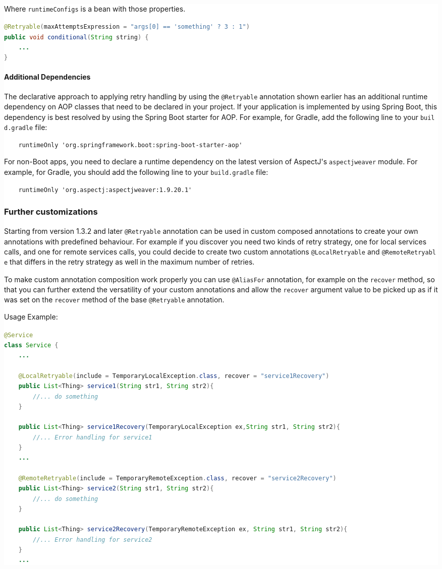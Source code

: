 Where `runtimeConfigs` is a bean with those properties.

```java
@Retryable(maxAttemptsExpression = "args[0] == 'something' ? 3 : 1")
public void conditional(String string) {
    ...
}
```

#### <a name="Additional_Dependencies"></a> Additional Dependencies

The declarative approach to applying retry handling by using the `@Retryable` annotation
shown earlier has an additional runtime dependency on AOP classes that need to be declared
in your project. If your application is implemented by using Spring Boot, this dependency
is best resolved by using the Spring Boot starter for AOP. For example, for Gradle, add
the following line to your `build.gradle` file:

```
    runtimeOnly 'org.springframework.boot:spring-boot-starter-aop'
```

For non-Boot apps, you need to declare a runtime dependency on the latest version of
AspectJ's `aspectjweaver` module. For example, for Gradle, you should add the following
line  to your `build.gradle` file:

```
    runtimeOnly 'org.aspectj:aspectjweaver:1.9.20.1'
```
### Further customizations

Starting from version 1.3.2 and later `@Retryable` annotation can be used in custom composed annotations to create your own annotations with predefined behaviour.
For example if you discover you need two kinds of retry strategy, one for local services calls, and one for remote services calls, you could decide
to create two custom annotations `@LocalRetryable` and `@RemoteRetryable` that differs in the retry strategy as well in the maximum number of retries.

To make custom annotation composition work properly you can use `@AliasFor` annotation, for example on the `recover` method, so that you can further extend the versatility of your custom annotations and allow the `recover` argument value
to be picked up as if it was set on the `recover` method of the base `@Retryable` annotation.

Usage Example:
```java
@Service
class Service {
    ...
    
    @LocalRetryable(include = TemporaryLocalException.class, recover = "service1Recovery")
    public List<Thing> service1(String str1, String str2){
        //... do something
    }
    
    public List<Thing> service1Recovery(TemporaryLocalException ex,String str1, String str2){
        //... Error handling for service1
    }
    ...
    
    @RemoteRetryable(include = TemporaryRemoteException.class, recover = "service2Recovery")
    public List<Thing> service2(String str1, String str2){
        //... do something
    }

    public List<Thing> service2Recovery(TemporaryRemoteException ex, String str1, String str2){
        //... Error handling for service2
    }
    ...
```